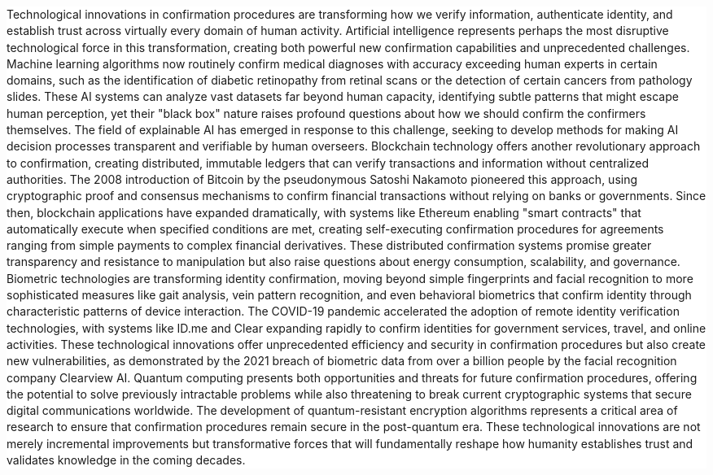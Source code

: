 Technological innovations in confirmation procedures are transforming how we verify information, authenticate identity, and establish trust across virtually every domain of human activity. Artificial intelligence represents perhaps the most disruptive technological force in this transformation, creating both powerful new confirmation capabilities and unprecedented challenges. Machine learning algorithms now routinely confirm medical diagnoses with accuracy exceeding human experts in certain domains, such as the identification of diabetic retinopathy from retinal scans or the detection of certain cancers from pathology slides. These AI systems can analyze vast datasets far beyond human capacity, identifying subtle patterns that might escape human perception, yet their "black box" nature raises profound questions about how we should confirm the confirmers themselves. The field of explainable AI has emerged in response to this challenge, seeking to develop methods for making AI decision processes transparent and verifiable by human overseers. Blockchain technology offers another revolutionary approach to confirmation, creating distributed, immutable ledgers that can verify transactions and information without centralized authorities. The 2008 introduction of Bitcoin by the pseudonymous Satoshi Nakamoto pioneered this approach, using cryptographic proof and consensus mechanisms to confirm financial transactions without relying on banks or governments. Since then, blockchain applications have expanded dramatically, with systems like Ethereum enabling "smart contracts" that automatically execute when specified conditions are met, creating self-executing confirmation procedures for agreements ranging from simple payments to complex financial derivatives. These distributed confirmation systems promise greater transparency and resistance to manipulation but also raise questions about energy consumption, scalability, and governance. Biometric technologies are transforming identity confirmation, moving beyond simple fingerprints and facial recognition to more sophisticated measures like gait analysis, vein pattern recognition, and even behavioral biometrics that confirm identity through characteristic patterns of device interaction. The COVID-19 pandemic accelerated the adoption of remote identity verification technologies, with systems like ID.me and Clear expanding rapidly to confirm identities for government services, travel, and online activities. These technological innovations offer unprecedented efficiency and security in confirmation procedures but also create new vulnerabilities, as demonstrated by the 2021 breach of biometric data from over a billion people by the facial recognition company Clearview AI. Quantum computing presents both opportunities and threats for future confirmation procedures, offering the potential to solve previously intractable problems while also threatening to break current cryptographic systems that secure digital communications worldwide. The development of quantum-resistant encryption algorithms represents a critical area of research to ensure that confirmation procedures remain secure in the post-quantum era. These technological innovations are not merely incremental improvements but transformative forces that will fundamentally reshape how humanity establishes trust and validates knowledge in the coming decades.
